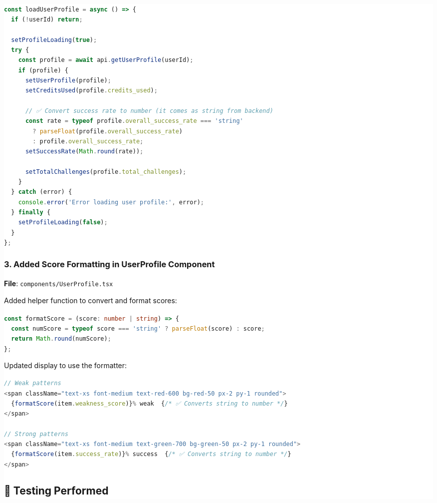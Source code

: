 ```typescript
const loadUserProfile = async () => {
  if (!userId) return;

  setProfileLoading(true);
  try {
    const profile = await api.getUserProfile(userId);
    if (profile) {
      setUserProfile(profile);
      setCreditsUsed(profile.credits_used);

      // ✅ Convert success rate to number (it comes as string from backend)
      const rate = typeof profile.overall_success_rate === 'string'
        ? parseFloat(profile.overall_success_rate)
        : profile.overall_success_rate;
      setSuccessRate(Math.round(rate));

      setTotalChallenges(profile.total_challenges);
    }
  } catch (error) {
    console.error('Error loading user profile:', error);
  } finally {
    setProfileLoading(false);
  }
};
```

### 3. **Added Score Formatting in UserProfile Component**

**File**: `components/UserProfile.tsx`

Added helper function to convert and format scores:

```typescript
const formatScore = (score: number | string) => {
  const numScore = typeof score === 'string' ? parseFloat(score) : score;
  return Math.round(numScore);
};
```

Updated display to use the formatter:

```typescript
// Weak patterns
<span className="text-xs font-medium text-red-600 bg-red-50 px-2 py-1 rounded">
  {formatScore(item.weakness_score)}% weak  {/* ✅ Converts string to number */}
</span>

// Strong patterns
<span className="text-xs font-medium text-green-700 bg-green-50 px-2 py-1 rounded">
  {formatScore(item.success_rate)}% success  {/* ✅ Converts string to number */}
</span>
```

## 🧪 Testing Performed
